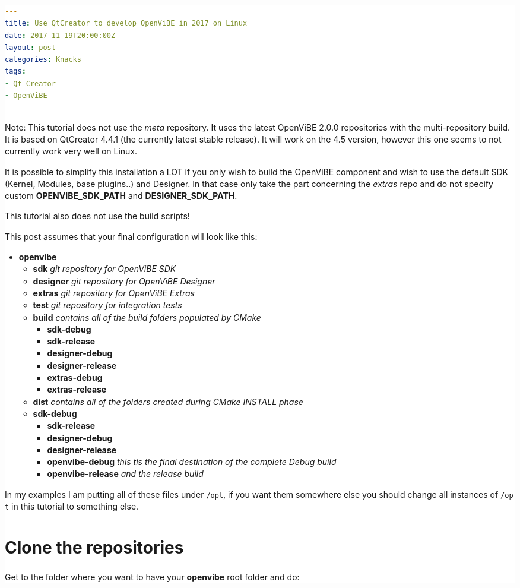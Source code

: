 ```yaml
---
title: Use QtCreator to develop OpenViBE in 2017 on Linux
date: 2017-11-19T20:00:00Z
layout: post
categories: Knacks
tags:
- Qt Creator
- OpenViBE
---
```


Note: This tutorial does not use the *meta* repository. It uses the latest OpenViBE 2.0.0 repositories with the multi-repository build. It is based on QtCreator 4.4.1 (the currently latest stable release). It will work on the 4.5 version, however this one seems to not currently work very well on Linux.

It is possible to simplify this installation a LOT if you only wish to build the OpenViBE component and wish to use the default SDK (Kernel, Modules, base plugins..) and Designer. In that case only take the part concerning the *extras* repo and do not specify custom **OPENVIBE_SDK_PATH** and **DESIGNER_SDK_PATH**.

This tutorial also does not use the build scripts!

This post assumes that your final configuration will look like this:

- **openvibe**
	- **sdk** *git repository for OpenViBE SDK*
	- **designer** *git repository for OpenViBE Designer*
	- **extras** *git repository for OpenViBE Extras*
	- **test** *git repository for integration tests*
	- **build** *contains all of the build folders populated by CMake*
		- **sdk-debug**
		- **sdk-release**
		- **designer-debug**
		- **designer-release**
		- **extras-debug**
		- **extras-release**
	- **dist** *contains all of the folders created during CMake INSTALL phase*
	- **sdk-debug**
		- **sdk-release**
		- **designer-debug**
		- **designer-release**
		- **openvibe-debug** *this tis the final destination of the complete Debug build*
		- **openvibe-release** *and the release build*
	
In my examples I am putting all of these files under `/opt`, if you want them somewhere else you should change all instances of `/opt` in this tutorial to something else.

# Clone the repositories

Get to the folder where you want to have your **openvibe** root folder and do:
